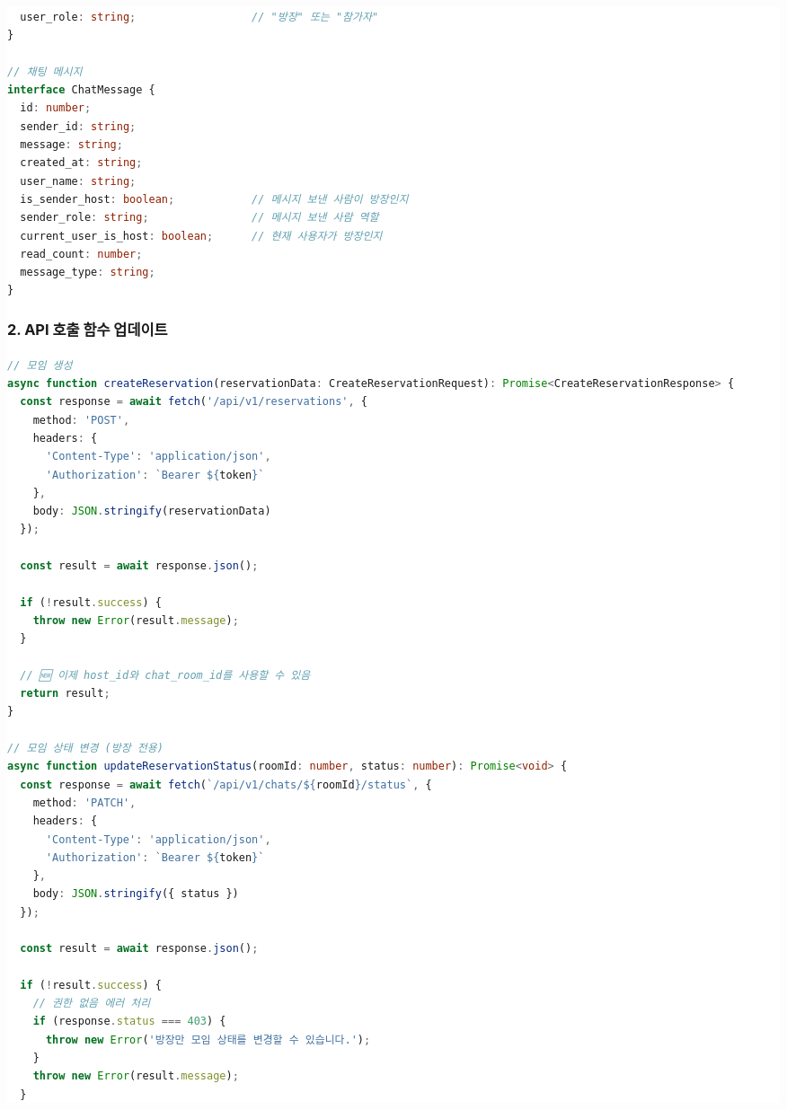 ```typescript
  user_role: string;                  // "방장" 또는 "참가자"
}

// 채팅 메시지
interface ChatMessage {
  id: number;
  sender_id: string;
  message: string;
  created_at: string;
  user_name: string;
  is_sender_host: boolean;            // 메시지 보낸 사람이 방장인지
  sender_role: string;                // 메시지 보낸 사람 역할
  current_user_is_host: boolean;      // 현재 사용자가 방장인지
  read_count: number;
  message_type: string;
}
```

### 2. API 호출 함수 업데이트

```typescript
// 모임 생성
async function createReservation(reservationData: CreateReservationRequest): Promise<CreateReservationResponse> {
  const response = await fetch('/api/v1/reservations', {
    method: 'POST',
    headers: {
      'Content-Type': 'application/json',
      'Authorization': `Bearer ${token}`
    },
    body: JSON.stringify(reservationData)
  });
  
  const result = await response.json();
  
  if (!result.success) {
    throw new Error(result.message);
  }
  
  // 🆕 이제 host_id와 chat_room_id를 사용할 수 있음
  return result;
}

// 모임 상태 변경 (방장 전용)
async function updateReservationStatus(roomId: number, status: number): Promise<void> {
  const response = await fetch(`/api/v1/chats/${roomId}/status`, {
    method: 'PATCH',
    headers: {
      'Content-Type': 'application/json',
      'Authorization': `Bearer ${token}`
    },
    body: JSON.stringify({ status })
  });
  
  const result = await response.json();
  
  if (!result.success) {
    // 권한 없음 에러 처리
    if (response.status === 403) {
      throw new Error('방장만 모임 상태를 변경할 수 있습니다.');
    }
    throw new Error(result.message);
  }
```